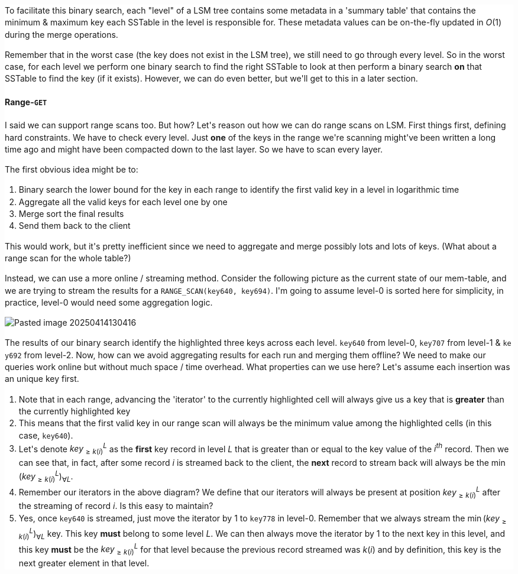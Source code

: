 To facilitate this binary search, each "level" of a LSM tree contains some metadata in a 'summary table' that contains the minimum & maximum key each SSTable in the level is responsible for. These metadata values can be on-the-fly updated in $O(1)$ during the merge operations. 

Remember that in the worst case (the key does not exist in the LSM tree), we still need to go through every level. So in the worst case, for each level we perform one binary search to find the right SSTable to look at then perform a binary search **on** that SSTable to find the key (if it exists). However, we can do even better, but we'll get to this in a later section. 
#### Range-`GET`
I said we can support range scans too. But how? Let's reason out how we can do range scans on LSM. First things first, defining hard constraints. We have to check every level. Just **one** of the keys in the range we're scanning might've been written a long time ago and might have been compacted down to the last layer. So we have to scan every layer. 

The first obvious idea might be to:
1. Binary search the lower bound for the key in each range to identify the first valid key in a level in logarithmic time
2. Aggregate all the valid keys for each level one by one
3. Merge sort the final results
4. Send them back to the client

This would work, but it's pretty inefficient since we need to aggregate and merge possibly lots and lots of keys. (What about a range scan for the whole table?)

Instead, we can use a more online / streaming method. Consider the following picture as the current state of our mem-table, and we are trying to stream the results for a `RANGE_SCAN(key640, key694)`. I'm going to assume level-0 is sorted here for simplicity, in practice, level-0 would need some aggregation logic.

![Pasted image 20250414130416](/images/pasted-image-20250414130416.png)


The results of our binary search identify the highlighted three keys across each level. `key640` from level-0, `key707` from level-1 & `key692` from level-2. Now, how can we avoid aggregating results for each run and merging them offline? We need to make our queries work online but without much space / time overhead. What properties can we use here? Let's assume each insertion was an unique key first.

1. Note that in each range, advancing the 'iterator' to the currently highlighted cell will always give us a key that is **greater** than the currently highlighted key
2. This means that the first valid key in our range scan will always be the minimum value among the highlighted cells (in this case, `key640`).
3. Let's denote $key^{L}_{\geq k(i)}$ as the **first** key record in level $L$ that is greater than or equal to the key value of the $i^{th}$ record. Then we can see that, in fact, after some record $i$ is streamed back to the client, the **next** record to stream back will always be the $\min(key^{L}_{\geq k(i)})_{\forall L}$. 
4. Remember our iterators in the above diagram? We define that our iterators will always be present at position $key^{L}_{\geq k(i)}$ after the streaming of record $i$. Is this easy to maintain?
5. Yes, once `key640` is streamed, just move the iterator by 1 to `key778` in level-0. Remember that we always stream the $\min(key^{L}_{\geq k(i)})_{\forall L}$ key. This key **must** belong to some level $L$. We can then always move the iterator by 1 to the next key in this level, and this key **must** be the $key^{L}_{\geq k(i)}$ for that level because the previous record streamed was $k(i)$ and by definition, this key is the next greater element in that level. 
